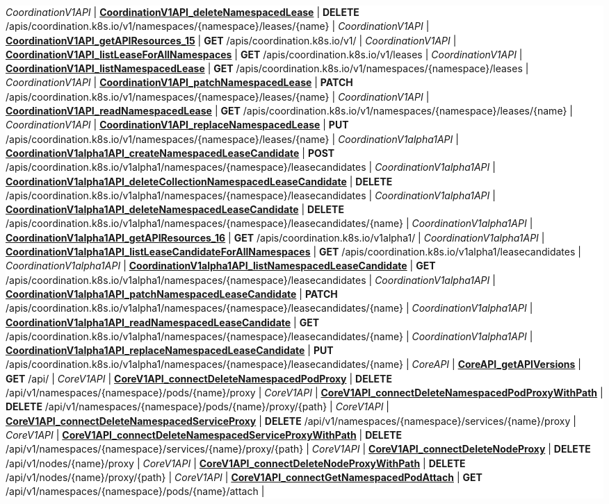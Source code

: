 *CoordinationV1API* | [**CoordinationV1API_deleteNamespacedLease**](docs/CoordinationV1API.md#CoordinationV1API_deleteNamespacedLease) | **DELETE** /apis/coordination.k8s.io/v1/namespaces/{namespace}/leases/{name} | 
*CoordinationV1API* | [**CoordinationV1API_getAPIResources_15**](docs/CoordinationV1API.md#CoordinationV1API_getAPIResources_15) | **GET** /apis/coordination.k8s.io/v1/ | 
*CoordinationV1API* | [**CoordinationV1API_listLeaseForAllNamespaces**](docs/CoordinationV1API.md#CoordinationV1API_listLeaseForAllNamespaces) | **GET** /apis/coordination.k8s.io/v1/leases | 
*CoordinationV1API* | [**CoordinationV1API_listNamespacedLease**](docs/CoordinationV1API.md#CoordinationV1API_listNamespacedLease) | **GET** /apis/coordination.k8s.io/v1/namespaces/{namespace}/leases | 
*CoordinationV1API* | [**CoordinationV1API_patchNamespacedLease**](docs/CoordinationV1API.md#CoordinationV1API_patchNamespacedLease) | **PATCH** /apis/coordination.k8s.io/v1/namespaces/{namespace}/leases/{name} | 
*CoordinationV1API* | [**CoordinationV1API_readNamespacedLease**](docs/CoordinationV1API.md#CoordinationV1API_readNamespacedLease) | **GET** /apis/coordination.k8s.io/v1/namespaces/{namespace}/leases/{name} | 
*CoordinationV1API* | [**CoordinationV1API_replaceNamespacedLease**](docs/CoordinationV1API.md#CoordinationV1API_replaceNamespacedLease) | **PUT** /apis/coordination.k8s.io/v1/namespaces/{namespace}/leases/{name} | 
*CoordinationV1alpha1API* | [**CoordinationV1alpha1API_createNamespacedLeaseCandidate**](docs/CoordinationV1alpha1API.md#CoordinationV1alpha1API_createNamespacedLeaseCandidate) | **POST** /apis/coordination.k8s.io/v1alpha1/namespaces/{namespace}/leasecandidates | 
*CoordinationV1alpha1API* | [**CoordinationV1alpha1API_deleteCollectionNamespacedLeaseCandidate**](docs/CoordinationV1alpha1API.md#CoordinationV1alpha1API_deleteCollectionNamespacedLeaseCandidate) | **DELETE** /apis/coordination.k8s.io/v1alpha1/namespaces/{namespace}/leasecandidates | 
*CoordinationV1alpha1API* | [**CoordinationV1alpha1API_deleteNamespacedLeaseCandidate**](docs/CoordinationV1alpha1API.md#CoordinationV1alpha1API_deleteNamespacedLeaseCandidate) | **DELETE** /apis/coordination.k8s.io/v1alpha1/namespaces/{namespace}/leasecandidates/{name} | 
*CoordinationV1alpha1API* | [**CoordinationV1alpha1API_getAPIResources_16**](docs/CoordinationV1alpha1API.md#CoordinationV1alpha1API_getAPIResources_16) | **GET** /apis/coordination.k8s.io/v1alpha1/ | 
*CoordinationV1alpha1API* | [**CoordinationV1alpha1API_listLeaseCandidateForAllNamespaces**](docs/CoordinationV1alpha1API.md#CoordinationV1alpha1API_listLeaseCandidateForAllNamespaces) | **GET** /apis/coordination.k8s.io/v1alpha1/leasecandidates | 
*CoordinationV1alpha1API* | [**CoordinationV1alpha1API_listNamespacedLeaseCandidate**](docs/CoordinationV1alpha1API.md#CoordinationV1alpha1API_listNamespacedLeaseCandidate) | **GET** /apis/coordination.k8s.io/v1alpha1/namespaces/{namespace}/leasecandidates | 
*CoordinationV1alpha1API* | [**CoordinationV1alpha1API_patchNamespacedLeaseCandidate**](docs/CoordinationV1alpha1API.md#CoordinationV1alpha1API_patchNamespacedLeaseCandidate) | **PATCH** /apis/coordination.k8s.io/v1alpha1/namespaces/{namespace}/leasecandidates/{name} | 
*CoordinationV1alpha1API* | [**CoordinationV1alpha1API_readNamespacedLeaseCandidate**](docs/CoordinationV1alpha1API.md#CoordinationV1alpha1API_readNamespacedLeaseCandidate) | **GET** /apis/coordination.k8s.io/v1alpha1/namespaces/{namespace}/leasecandidates/{name} | 
*CoordinationV1alpha1API* | [**CoordinationV1alpha1API_replaceNamespacedLeaseCandidate**](docs/CoordinationV1alpha1API.md#CoordinationV1alpha1API_replaceNamespacedLeaseCandidate) | **PUT** /apis/coordination.k8s.io/v1alpha1/namespaces/{namespace}/leasecandidates/{name} | 
*CoreAPI* | [**CoreAPI_getAPIVersions**](docs/CoreAPI.md#CoreAPI_getAPIVersions) | **GET** /api/ | 
*CoreV1API* | [**CoreV1API_connectDeleteNamespacedPodProxy**](docs/CoreV1API.md#CoreV1API_connectDeleteNamespacedPodProxy) | **DELETE** /api/v1/namespaces/{namespace}/pods/{name}/proxy | 
*CoreV1API* | [**CoreV1API_connectDeleteNamespacedPodProxyWithPath**](docs/CoreV1API.md#CoreV1API_connectDeleteNamespacedPodProxyWithPath) | **DELETE** /api/v1/namespaces/{namespace}/pods/{name}/proxy/{path} | 
*CoreV1API* | [**CoreV1API_connectDeleteNamespacedServiceProxy**](docs/CoreV1API.md#CoreV1API_connectDeleteNamespacedServiceProxy) | **DELETE** /api/v1/namespaces/{namespace}/services/{name}/proxy | 
*CoreV1API* | [**CoreV1API_connectDeleteNamespacedServiceProxyWithPath**](docs/CoreV1API.md#CoreV1API_connectDeleteNamespacedServiceProxyWithPath) | **DELETE** /api/v1/namespaces/{namespace}/services/{name}/proxy/{path} | 
*CoreV1API* | [**CoreV1API_connectDeleteNodeProxy**](docs/CoreV1API.md#CoreV1API_connectDeleteNodeProxy) | **DELETE** /api/v1/nodes/{name}/proxy | 
*CoreV1API* | [**CoreV1API_connectDeleteNodeProxyWithPath**](docs/CoreV1API.md#CoreV1API_connectDeleteNodeProxyWithPath) | **DELETE** /api/v1/nodes/{name}/proxy/{path} | 
*CoreV1API* | [**CoreV1API_connectGetNamespacedPodAttach**](docs/CoreV1API.md#CoreV1API_connectGetNamespacedPodAttach) | **GET** /api/v1/namespaces/{namespace}/pods/{name}/attach | 